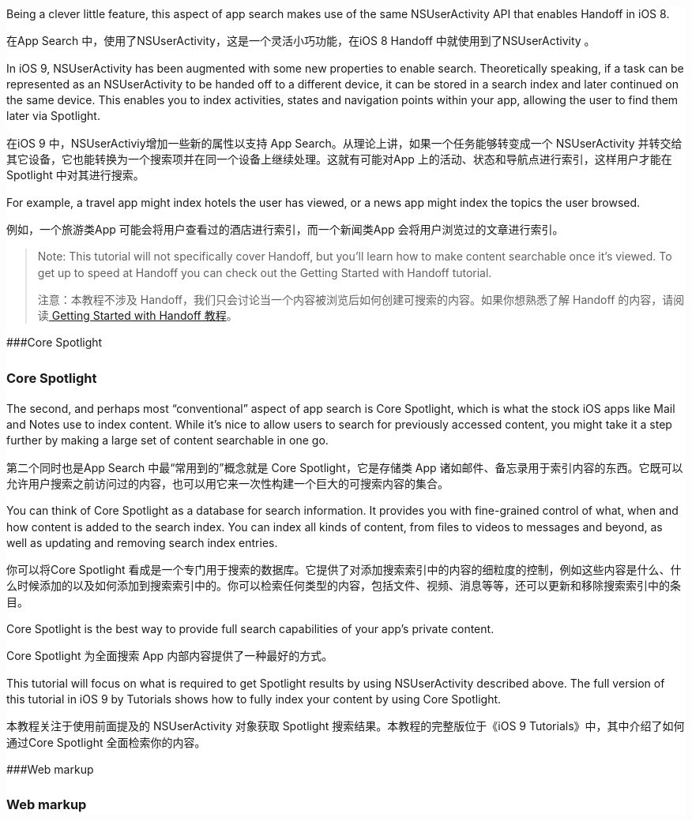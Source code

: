 Being a clever little feature, this aspect of app search makes use of the same NSUserActivity API that enables Handoff in iOS 8.

在App Search 中，使用了NSUserActivity，这是一个灵活小巧功能，在iOS 8 Handoff 中就使用到了NSUserActivity 。

In iOS 9, NSUserActivity has been augmented with some new properties to enable search. Theoretically speaking, if a task can be represented as an NSUserActivity to be handed off to a different device, it can be stored in a search index and later continued on the same device. This enables you to index activities, states and navigation points within your app, allowing the user to find them later via Spotlight.

在iOS 9 中，NSUserActiviy增加一些新的属性以支持 App Search。从理论上讲，如果一个任务能够转变成一个 NSUserActivity 并转交给其它设备，它也能转换为一个搜索项并在同一个设备上继续处理。这就有可能对App 上的活动、状态和导航点进行索引，这样用户才能在 Spotlight 中对其进行搜索。

For example, a travel app might index hotels the user has viewed, or a news app might index the topics the user browsed.

例如，一个旅游类App 可能会将用户查看过的酒店进行索引，而一个新闻类App 会将用户浏览过的文章进行索引。

> Note: This tutorial will not specifically cover Handoff, but you’ll
> learn how to make content searchable once it’s viewed. To get up to
> speed at Handoff you can check out the Getting Started with Handoff
> tutorial.
> 
> 注意：本教程不涉及 Handoff，我们只会讨论当一个内容被浏览后如何创建可搜索的内容。如果你想熟悉了解 Handoff 的内容，请阅读[ Getting Started with Handoff 教程](http://www.raywenderlich.com/84174/ios-8-handoff-tutorial)。

###Core Spotlight
### Core Spotlight
The second, and perhaps most “conventional” aspect of app search is Core Spotlight, which is what the stock iOS apps like Mail and Notes use to index content. While it’s nice to allow users to search for previously accessed content, you might take it a step further by making a large set of content searchable in one go.

第二个同时也是App Search 中最“常用到的”概念就是 Core Spotlight，它是存储类 App 诸如邮件、备忘录用于索引内容的东西。它既可以允许用户搜索之前访问过的内容，也可以用它来一次性构建一个巨大的可搜索内容的集合。

You can think of Core Spotlight as a database for search information. It provides you with fine-grained control of what, when and how content is added to the search index. You can index all kinds of content, from files to videos to messages and beyond, as well as updating and removing search index entries.

你可以将Core Spotlight 看成是一个专门用于搜索的数据库。它提供了对添加搜索索引中的内容的细粒度的控制，例如这些内容是什么、什么时候添加的以及如何添加到搜索索引中的。你可以检索任何类型的内容，包括文件、视频、消息等等，还可以更新和移除搜索索引中的条目。

Core Spotlight is the best way to provide full search capabilities of your app’s private content.

Core Spotlight 为全面搜索 App 内部内容提供了一种最好的方式。

This tutorial will focus on what is required to get Spotlight results by using NSUserActivity described above. The full version of this tutorial in iOS 9 by Tutorials shows how to fully index your content by using Core Spotlight.

本教程关注于使用前面提及的 NSUserActivity 对象获取 Spotlight 搜索结果。本教程的完整版位于《iOS 9 Tutorials》中，其中介绍了如何通过Core Spotlight 全面检索你的内容。

###Web markup
### Web markup
